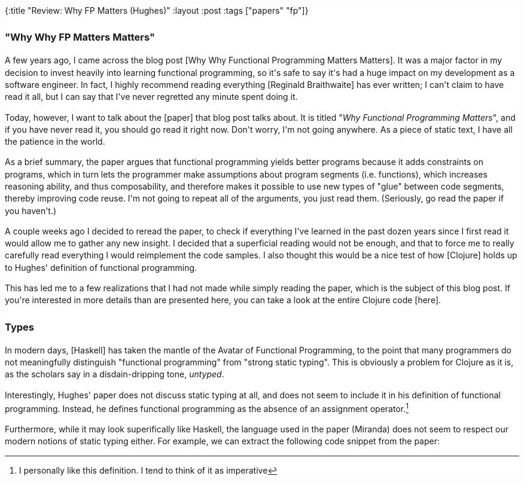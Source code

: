 {:title "Review: Why FP Matters (Hughes)"
 :layout :post
 :tags ["papers" "fp"]}

### "Why Why FP Matters Matters"

A few years ago, I came across the blog post [Why Why Functional Programming
Matters Matters]. It was a major factor in my decision to invest heavily into
learning functional programming, so it's safe to say it's had a huge impact on
my development as a software engineer. In fact, I highly recommend reading
everything [Reginald Braithwaite] has ever written; I can't claim to have read
it all, but I can say that I've never regretted any minute spent doing it.

Today, however, I want to talk about the [paper] that blog post talks about. It
is titled "_Why Functional Programming Matters_", and if you have never read
it, you should go read it right now. Don't worry, I'm not going anywhere. As
a piece of static text, I have all the patience in the world.

As a brief summary, the paper argues that functional programming yields better
programs because it adds constraints on programs, which in turn lets the
programmer make assumptions about program segments (i.e. functions), which
increases reasoning ability, and thus composability, and therefore makes it
possible to use new types of "glue" between code segments, thereby improving
code reuse. I'm not going to repeat all of the arguments, you just read them.
(Seriously, go read the paper if you haven't.)

A couple weeks ago I decided to reread the paper, to check if everything I've
learned in the past dozen years since I first read it would allow me to gather
any new insight. I decided that a superficial reading would not be enough, and
that to force me to really carefully read everything I would reimplement the
code samples. I also thought this would be a nice test of how [Clojure] holds
up to Hughes' definition of functional programming.

This has led me to a few realizations that I had not made while simply reading
the paper, which is the subject of this blog post. If you're interested in more
details than are presented here, you can take a look at the entire Clojure code
[here].

### Types

In modern days, [Haskell] has taken the mantle of the Avatar of Functional
Programming, to the point that many programmers do not meaningfully distinguish
"functional programming" from "strong static typing". This is obviously a
problem for Clojure as it is, as the scholars say in a disdain-dripping tone,
_untyped_.

Interestingly, Hughes' paper does not discuss static typing at all, and does
not seem to include it in his definition of functional programming. Instead, he
defines functional programming as the absence of an assignment operator.[^1]

Furthermore, while it may look superifically like Haskell, the language used in
the paper (Miranda) does not seem to respect our modern notions of static
typing either. For example, we can extract the following code snippet from the
paper:


[^1]: I personally like this definition. I tend to think of it as imperative
[^2]: By "good support" here I do not just mean that lazy lists exist: they are
[^3]: This code is split between a [library with the IntMachine code] and the
[^4]: While garbage collection is not explicitly addressed in the paper,
[^5]: Stack traces don't make much sense in a lazy context.
[^6]: In fact, one could argue that lazy semantics at the language level give a
[Why Why Functional Programming Matters Matters]: http://weblog.raganwald.com/2007/03/why-why-functional-programming-matters.html
[Reginald Braithwaite]: https://raganwald.com
[paper]: https://www.cs.kent.ac.uk/people/staff/dat/miranda/whyfp90.pdf
[Clojure]: https://clojure.org
[Haskell]: https://www.haskell.org
[core.match]: https://github.com/clojure/core.match
[advent of code 2019]: https://adventofcode.com/2019
[puzzle explanation]: https://adventofcode.com/2019/day/7
[here]: https://github.com/gaverhae/cuddly-octo-palm-tree/blob/5344d3d960f841955a96789608f4967cbc2df952/papers/whyfp/src/whyfp/core.clj
[solution for day 7]: https://github.com/gaverhae/cuddly-octo-palm-tree/blob/36c95606cd66379072ecad8f933c7cd1b8239e1c/advent_of_code/2019/adventofcode.com/src/Day7.hs
[library with the IntMachine code]: https://github.com/gaverhae/cuddly-octo-palm-tree/blob/36c95606cd66379072ecad8f933c7cd1b8239e1c/advent_of_code/2019/adventofcode.com/src/Lib.hs
